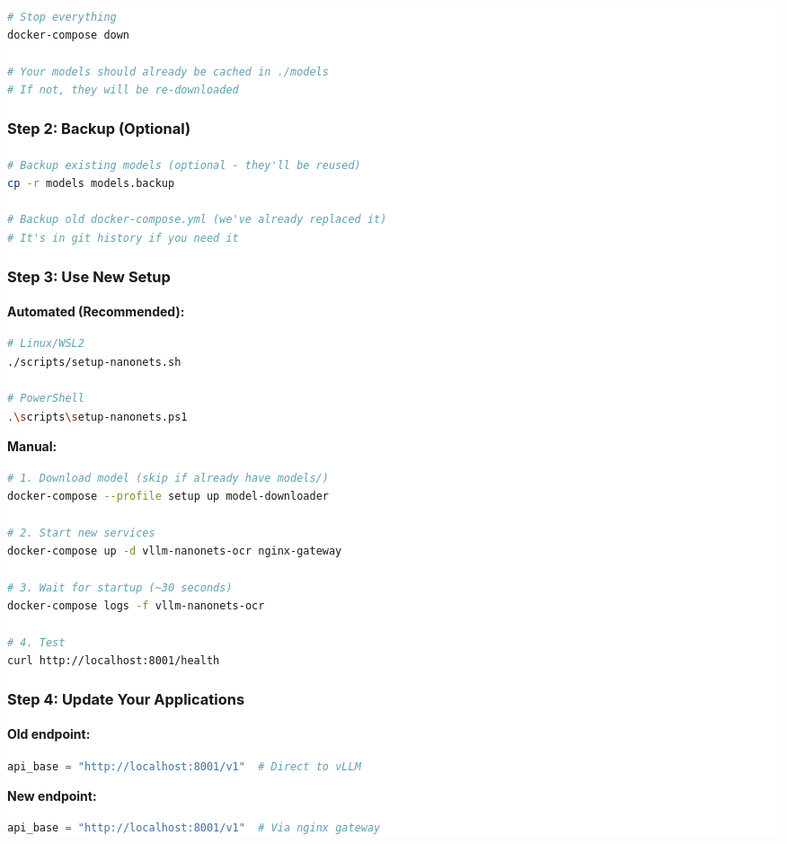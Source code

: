 ```bash
# Stop everything
docker-compose down

# Your models should already be cached in ./models
# If not, they will be re-downloaded
```

### Step 2: Backup (Optional)

```bash
# Backup existing models (optional - they'll be reused)
cp -r models models.backup

# Backup old docker-compose.yml (we've already replaced it)
# It's in git history if you need it
```

### Step 3: Use New Setup

**Automated (Recommended):**

```bash
# Linux/WSL2
./scripts/setup-nanonets.sh

# PowerShell
.\scripts\setup-nanonets.ps1
```

**Manual:**

```bash
# 1. Download model (skip if already have models/)
docker-compose --profile setup up model-downloader

# 2. Start new services
docker-compose up -d vllm-nanonets-ocr nginx-gateway

# 3. Wait for startup (~30 seconds)
docker-compose logs -f vllm-nanonets-ocr

# 4. Test
curl http://localhost:8001/health
```

### Step 4: Update Your Applications

**Old endpoint:**
```python
api_base = "http://localhost:8001/v1"  # Direct to vLLM
```

**New endpoint:**
```python
api_base = "http://localhost:8001/v1"  # Via nginx gateway
```
